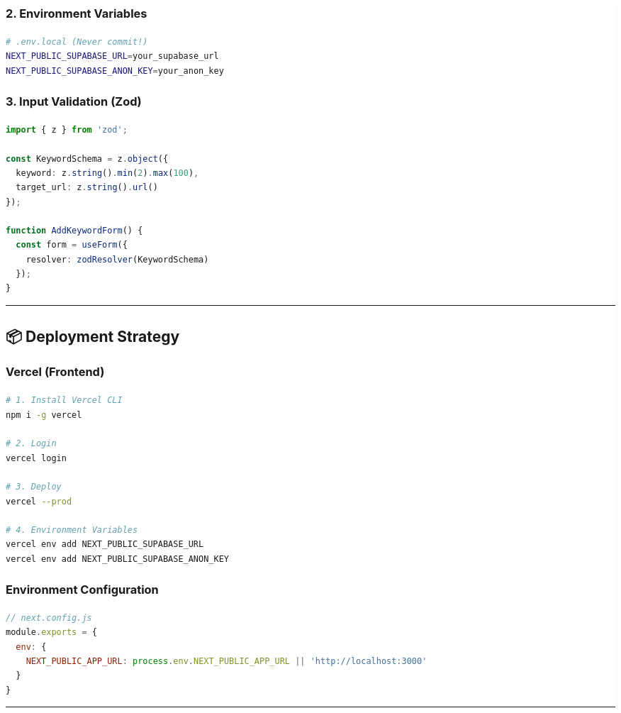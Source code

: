 ### 2. Environment Variables
```bash
# .env.local (Never commit!)
NEXT_PUBLIC_SUPABASE_URL=your_supabase_url
NEXT_PUBLIC_SUPABASE_ANON_KEY=your_anon_key
```

### 3. Input Validation (Zod)
```typescript
import { z } from 'zod';

const KeywordSchema = z.object({
  keyword: z.string().min(2).max(100),
  target_url: z.string().url()
});

function AddKeywordForm() {
  const form = useForm({
    resolver: zodResolver(KeywordSchema)
  });
}
```

---

## 📦 Deployment Strategy

### Vercel (Frontend)
```bash
# 1. Install Vercel CLI
npm i -g vercel

# 2. Login
vercel login

# 3. Deploy
vercel --prod

# 4. Environment Variables
vercel env add NEXT_PUBLIC_SUPABASE_URL
vercel env add NEXT_PUBLIC_SUPABASE_ANON_KEY
```

### Environment Configuration
```javascript
// next.config.js
module.exports = {
  env: {
    NEXT_PUBLIC_APP_URL: process.env.NEXT_PUBLIC_APP_URL || 'http://localhost:3000'
  }
}
```

---